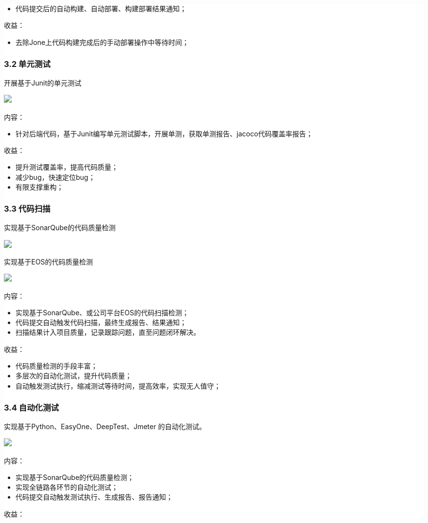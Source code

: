 *   代码提交后的自动构建、自动部署、构建部署结果通知；

收益：

*   去除Jone上代码构建完成后的手动部署操作中等待时间；

### 3.2 单元测试

开展基于Junit的单元测试

![](https://img1.jcloudcs.com/developer.jdcloud.com/cec001ba-8fa0-4aae-9403-743acb00299a20220712151105.png)

内容：

*   针对后端代码，基于Junit编写单元测试脚本，开展单测，获取单测报告、jacoco代码覆盖率报告；

收益：

*   提升测试覆盖率，提高代码质量；
*   减少bug，快速定位bug；
*   有限支撑重构；

### 3.3 代码扫描

实现基于SonarQube的代码质量检测

![](https://img1.jcloudcs.com/developer.jdcloud.com/48da9e13-e106-4729-9081-da0fa76c5e4c20220712151357.png)

实现基于EOS的代码质量检测

![](https://img1.jcloudcs.com/developer.jdcloud.com/ebc01827-8718-4b81-9b7d-064c4865892e20220712151410.png)

内容：

*   实现基于SonarQube、或公司平台EOS的代码扫描检测；
*   代码提交自动触发代码扫描，最终生成报告、结果通知；
*   扫描结果计入项目质量，记录跟踪问题，直至问题闭环解决。

收益：

*   代码质量检测的手段丰富；
*   多层次的自动化测试，提升代码质量；
*   自动触发测试执行，缩减测试等待时间，提高效率，实现无人值守；

### 3.4 自动化测试

实现基于Python、EasyOne、DeepTest、Jmeter 的自动化测试。

![](https://img1.jcloudcs.com/developer.jdcloud.com/5bc3105f-8cd4-45dd-8071-cd0c002a61dc20220712151447.png)

内容：

*   实现基于SonarQube的代码质量检测；
*   实现全链路各环节的自动化测试；
*   代码提交自动触发测试执行、生成报告、报告通知；

收益：
